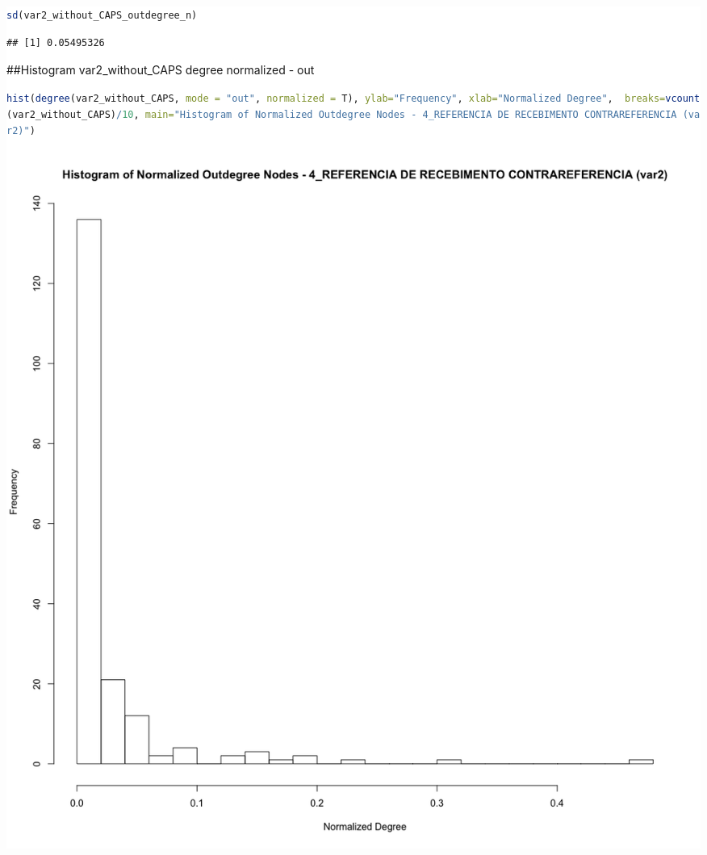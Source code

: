 ```r
sd(var2_without_CAPS_outdegree_n)
```

```
## [1] 0.05495326
```

##Histogram var2_without_CAPS degree normalized - out

```r
hist(degree(var2_without_CAPS, mode = "out", normalized = T), ylab="Frequency", xlab="Normalized Degree",  breaks=vcount(var2_without_CAPS)/10, main="Histogram of Normalized Outdegree Nodes - 4_REFERENCIA DE RECEBIMENTO CONTRAREFERENCIA (var2)")
```

![](4_REFERENCIA_DE_RECEBIMENTO_CONTRAREFERENCIA_analise_sem_CAPS_files/figure-html/unnamed-chunk-31-1.png)
